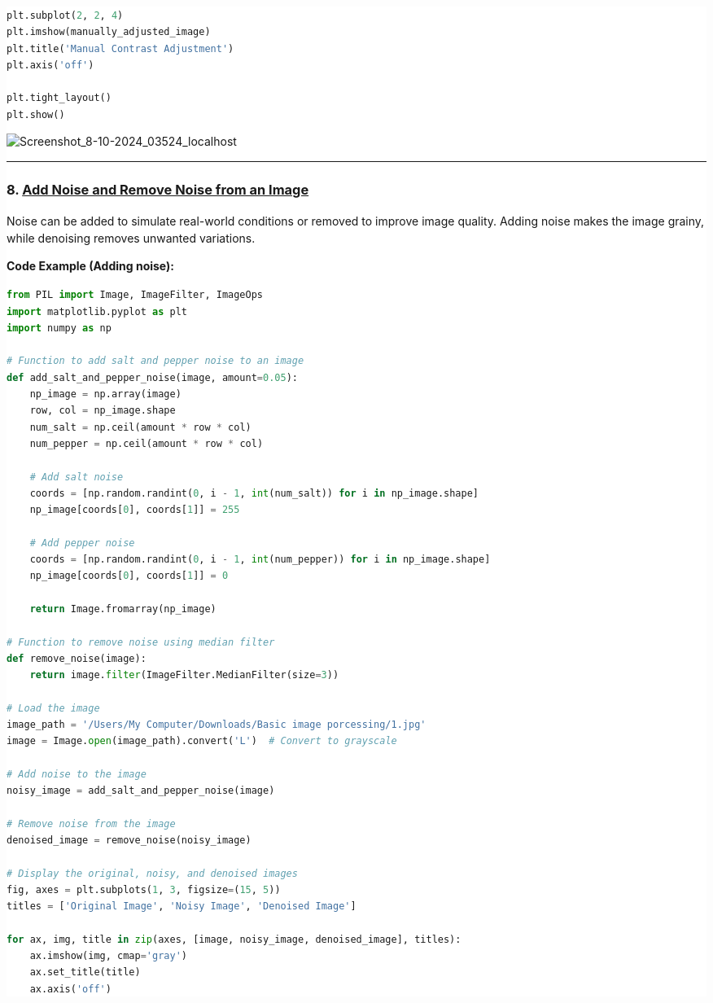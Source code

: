 ```python
plt.subplot(2, 2, 4)
plt.imshow(manually_adjusted_image)
plt.title('Manual Contrast Adjustment')
plt.axis('off')

plt.tight_layout()
plt.show()

```
![Screenshot_8-10-2024_03524_localhost](https://github.com/user-attachments/assets/44315368-c34d-4207-9473-bd970441aad2)

---

### 8. [Add Noise and Remove Noise from an Image](#)

Noise can be added to simulate real-world conditions or removed to improve image quality. Adding noise makes the image grainy, while denoising removes unwanted variations.

**Code Example (Adding noise):**

```python
from PIL import Image, ImageFilter, ImageOps
import matplotlib.pyplot as plt
import numpy as np

# Function to add salt and pepper noise to an image
def add_salt_and_pepper_noise(image, amount=0.05):
    np_image = np.array(image)
    row, col = np_image.shape
    num_salt = np.ceil(amount * row * col)
    num_pepper = np.ceil(amount * row * col)

    # Add salt noise
    coords = [np.random.randint(0, i - 1, int(num_salt)) for i in np_image.shape]
    np_image[coords[0], coords[1]] = 255

    # Add pepper noise
    coords = [np.random.randint(0, i - 1, int(num_pepper)) for i in np_image.shape]
    np_image[coords[0], coords[1]] = 0

    return Image.fromarray(np_image)

# Function to remove noise using median filter
def remove_noise(image):
    return image.filter(ImageFilter.MedianFilter(size=3))

# Load the image
image_path = '/Users/My Computer/Downloads/Basic image porcessing/1.jpg'
image = Image.open(image_path).convert('L')  # Convert to grayscale

# Add noise to the image
noisy_image = add_salt_and_pepper_noise(image)

# Remove noise from the image
denoised_image = remove_noise(noisy_image)

# Display the original, noisy, and denoised images
fig, axes = plt.subplots(1, 3, figsize=(15, 5))
titles = ['Original Image', 'Noisy Image', 'Denoised Image']

for ax, img, title in zip(axes, [image, noisy_image, denoised_image], titles):
    ax.imshow(img, cmap='gray')
    ax.set_title(title)
    ax.axis('off')
```